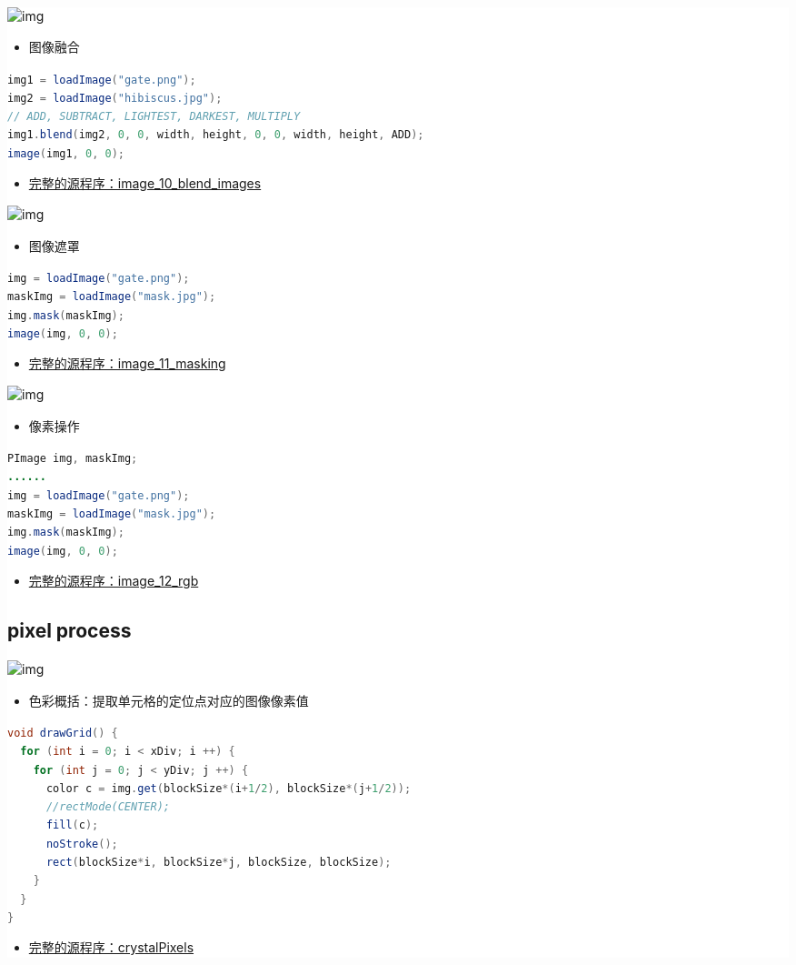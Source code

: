 ![img](https://github.com/ddurAdvisor/CreativeCoding2022Fall/blob/main/Week04/sourceImage/image_10_blend_images.png)
- 图像融合
```java
img1 = loadImage("gate.png");
img2 = loadImage("hibiscus.jpg");
// ADD, SUBTRACT, LIGHTEST, DARKEST, MULTIPLY
img1.blend(img2, 0, 0, width, height, 0, 0, width, height, ADD);
image(img1, 0, 0);
```
- [完整的源程序：image_10_blend_images](https://github.com/ddurAdvisor/CreativeCoding2022Fall/tree/main/Week04/image_10_blend_images)

![img](https://github.com/ddurAdvisor/CreativeCoding2022Fall/blob/main/Week04/sourceImage/image_11_masking.png)
- 图像遮罩
```java
img = loadImage("gate.png");
maskImg = loadImage("mask.jpg");
img.mask(maskImg);
image(img, 0, 0);
```
- [完整的源程序：image_11_masking](https://github.com/ddurAdvisor/CreativeCoding2022Fall/tree/main/Week04/image_11_masking)

![img](https://github.com/ddurAdvisor/CreativeCoding2022Fall/blob/main/Week04/sourceImage/image_12_rgb.png)
- 像素操作
```java
PImage img, maskImg;
......
img = loadImage("gate.png");
maskImg = loadImage("mask.jpg");
img.mask(maskImg);
image(img, 0, 0);
```
- [完整的源程序：image_12_rgb](https://github.com/ddurAdvisor/CreativeCoding2022Fall/tree/main/Week04/image_12_rgb)



## pixel process

![img](https://github.com/ddurAdvisor/CreativeCoding2022Fall/blob/main/Week04/sourceImage/crystalPixels.png)
- 色彩概括：提取单元格的定位点对应的图像像素值
```java
void drawGrid() {
  for (int i = 0; i < xDiv; i ++) {
    for (int j = 0; j < yDiv; j ++) {
      color c = img.get(blockSize*(i+1/2), blockSize*(j+1/2));
      //rectMode(CENTER);
      fill(c);
      noStroke();
      rect(blockSize*i, blockSize*j, blockSize, blockSize);
    }
  }
}
```
- [完整的源程序：crystalPixels](https://github.com/ddurAdvisor/CreativeCoding2022Fall/tree/main/Week04/crystalPixels)
